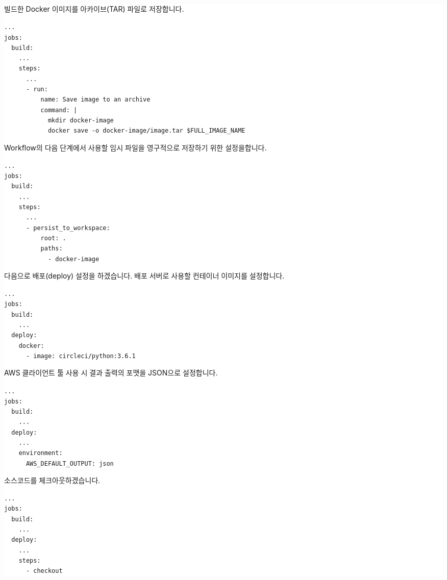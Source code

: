   빌드한 Docker 이미지를 아카이브(TAR) 파일로 저장합니다.
  ```
  ...
  jobs:
    build:
      ...
      steps:
        ...
        - run:
            name: Save image to an archive
            command: |
              mkdir docker-image
              docker save -o docker-image/image.tar $FULL_IMAGE_NAME
  ```

  Workflow의 다음 단계에서 사용할 임시 파일을 영구적으로 저장하기 위한 설정을합니다.
  ```
  ...
  jobs:
    build:
      ...
      steps:
        ...
        - persist_to_workspace:
            root: .
            paths:
              - docker-image
  ```

  다음으로 배포(deploy) 설정을 하겠습니다. 
  배포 서버로 사용할 컨테이너 이미지를 설정합니다.
  ```
  ...
  jobs:
    build:
      ...
    deploy:  
      docker:
        - image: circleci/python:3.6.1
  ```

  AWS 클라이언트 툴 사용 시 결과 출력의 포맷을 JSON으로 설정합니다.
  ```
  ...
  jobs:
    build:
      ...
    deploy: 
      ...
      environment:
        AWS_DEFAULT_OUTPUT: json
  ```

  소스코드를 체크아웃하겠습니다.
  ```
  ...
  jobs:
    build:
      ...
    deploy:
      ...
      steps:
        - checkout
  ```
